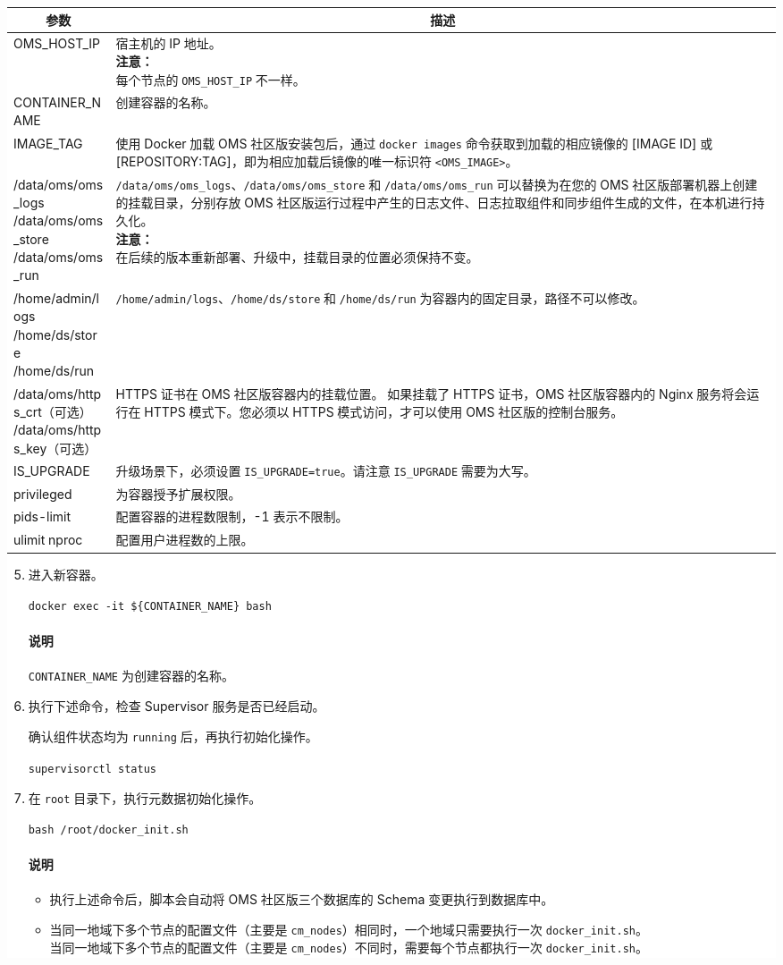    |           参数            |                                                                                                        描述                                                                                                         |
   |-------------------------|-------------------------------------------------------------------------------------------------------------------------------------------------------------------------------------------------------------------|
   | OMS_HOST_IP             | 宿主机的 IP 地址。 <br>**注意：**<br>  每个节点的 `OMS_HOST_IP` 不一样。                                                                                                                                      |
   | CONTAINER_NAME          | 创建容器的名称。                                                                                                                                          |
   | IMAGE_TAG               | 使用 Docker 加载 OMS 社区版安装包后，通过 `docker images` 命令获取到加载的相应镜像的 [IMAGE ID] 或 [REPOSITORY:TAG]，即为相应加载后镜像的唯一标识符 `<OMS_IMAGE>`。                                                                                                      |
   | /data/oms/oms_logs <br> /data/oms/oms_store   <br> /data/oms/oms_run      | `/data/oms/oms_logs`、`/data/oms/oms_store` 和 `/data/oms/oms_run` 可以替换为在您的 OMS 社区版部署机器上创建的挂载目录，分别存放 OMS 社区版运行过程中产生的日志文件、日志拉取组件和同步组件生成的文件，在本机进行持久化。 <br>**注意：**<br>  在后续的版本重新部署、升级中，挂载目录的位置必须保持不变。 |
   | /home/admin/logs <br>  /home/ds/store  <br> /home/ds/run         | `/home/admin/logs`、`/home/ds/store` 和 `/home/ds/run` 为容器内的固定目录，路径不可以修改。         |
   | /data/oms/https_crt（可选）<br>/data/oms/https_key（可选） | HTTPS 证书在 OMS 社区版容器内的挂载位置。 如果挂载了 HTTPS 证书，OMS 社区版容器内的 Nginx 服务将会运行在 HTTPS 模式下。您必须以 HTTPS 模式访问，才可以使用 OMS 社区版的控制台服务。                                                                                         |
   | IS_UPGRADE              | 升级场景下，必须设置 `IS_UPGRADE=true`。请注意 `IS_UPGRADE` 需要为大写。                                                                                                                                                                                      |
   | privileged              | 为容器授予扩展权限。                                                                                                                                                                                                        |
   | pids-limit              | 配置容器的进程数限制，-1 表示不限制。                                                                                                                                                                                              |
   | ulimit nproc            | 配置用户进程数的上限。                                                                                                                                                                                                       |

5. 进入新容器。

   ```shell
   docker exec -it ${CONTAINER_NAME} bash  
   ```

   <main id="notice" type='explain'>
   <h4>说明</h4>
   <p><code>CONTAINER_NAME</code> 为创建容器的名称。</p>
   </main>

6. 执行下述命令，检查 Supervisor 服务是否已经启动。

   确认组件状态均为 `running` 后，再执行初始化操作。

   ```shell
   supervisorctl status
   ```

7. 在 `root` 目录下，执行元数据初始化操作。

   ```shell
   bash /root/docker_init.sh
   ```

   <main id="notice" type='explain'>
   <h4>说明</h4>
   <ul>
   <li>
   <p>执行上述命令后，脚本会自动将 OMS 社区版三个数据库的 Schema 变更执行到数据库中。</p>
   </li>
   <li>
   <p>当同一地域下多个节点的配置文件（主要是 <code>cm_nodes</code>）相同时，一个地域只需要执行一次 <code>docker_init.sh</code>。<br>当同一地域下多个节点的配置文件（主要是 <code>cm_nodes</code>）不同时，需要每个节点都执行一次 <code>docker_init.sh</code>。</p>
   </li>
   </ul>
   </main>

